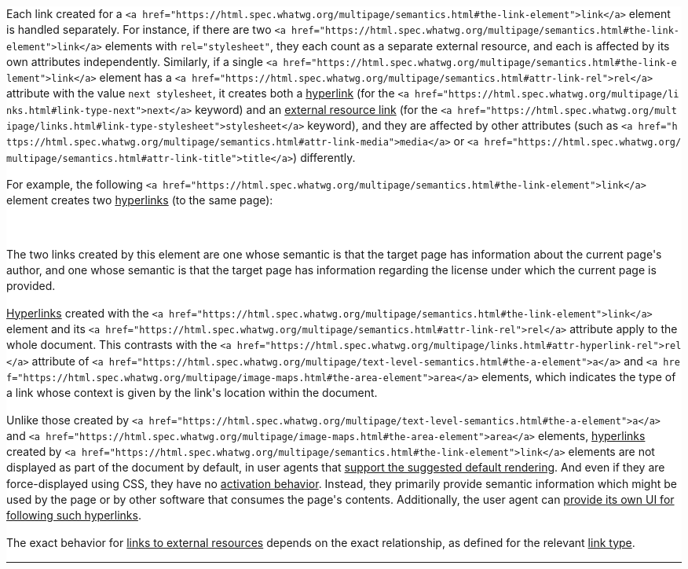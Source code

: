 Each link created for a `<a href="https://html.spec.whatwg.org/multipage/semantics.html#the-link-element">link</a>` element is handled separately. For instance, if there are two `<a href="https://html.spec.whatwg.org/multipage/semantics.html#the-link-element">link</a>` elements with `rel="stylesheet"`, they each count as a separate external resource, and each is affected by its own attributes independently. Similarly, if a single `<a href="https://html.spec.whatwg.org/multipage/semantics.html#the-link-element">link</a>` element has a `<a href="https://html.spec.whatwg.org/multipage/semantics.html#attr-link-rel">rel</a>` attribute with the value `next stylesheet`, it creates both a [hyperlink](https://html.spec.whatwg.org/multipage/links.html#hyperlink) (for the `<a href="https://html.spec.whatwg.org/multipage/links.html#link-type-next">next</a>` keyword) and an [external resource link](https://html.spec.whatwg.org/multipage/links.html#external-resource-link) (for the `<a href="https://html.spec.whatwg.org/multipage/links.html#link-type-stylesheet">stylesheet</a>` keyword), and they are affected by other attributes (such as `<a href="https://html.spec.whatwg.org/multipage/semantics.html#attr-link-media">media</a>` or `<a href="https://html.spec.whatwg.org/multipage/semantics.html#attr-link-title">title</a>`) differently.

For example, the following `<a href="https://html.spec.whatwg.org/multipage/semantics.html#the-link-element">link</a>` element creates two [hyperlinks](https://html.spec.whatwg.org/multipage/links.html#hyperlink) (to the same page):

```
  
```

The two links created by this element are one whose semantic is that the target page has information about the current page's author, and one whose semantic is that the target page has information regarding the license under which the current page is provided.

[Hyperlinks](https://html.spec.whatwg.org/multipage/links.html#hyperlink) created with the `<a href="https://html.spec.whatwg.org/multipage/semantics.html#the-link-element">link</a>` element and its `<a href="https://html.spec.whatwg.org/multipage/semantics.html#attr-link-rel">rel</a>` attribute apply to the whole document. This contrasts with the `<a href="https://html.spec.whatwg.org/multipage/links.html#attr-hyperlink-rel">rel</a>` attribute of `<a href="https://html.spec.whatwg.org/multipage/text-level-semantics.html#the-a-element">a</a>` and `<a href="https://html.spec.whatwg.org/multipage/image-maps.html#the-area-element">area</a>` elements, which indicates the type of a link whose context is given by the link's location within the document.

Unlike those created by `<a href="https://html.spec.whatwg.org/multipage/text-level-semantics.html#the-a-element">a</a>` and `<a href="https://html.spec.whatwg.org/multipage/image-maps.html#the-area-element">area</a>` elements, [hyperlinks](https://html.spec.whatwg.org/multipage/links.html#hyperlink) created by `<a href="https://html.spec.whatwg.org/multipage/semantics.html#the-link-element">link</a>` elements are not displayed as part of the document by default, in user agents that [support the suggested default rendering](https://html.spec.whatwg.org/multipage/infrastructure.html#renderingUA). And even if they are force-displayed using CSS, they have no [activation behavior](https://dom.spec.whatwg.org/#eventtarget-activation-behavior). Instead, they primarily provide semantic information which might be used by the page or by other software that consumes the page's contents. Additionally, the user agent can [provide its own UI for following such hyperlinks](https://html.spec.whatwg.org/multipage/semantics.html#providing-users-with-a-means-to-follow-hyperlinks-created-using-the-link-element).

The exact behavior for [links to external resources](https://html.spec.whatwg.org/multipage/links.html#external-resource-link) depends on the exact relationship, as defined for the relevant [link type](https://html.spec.whatwg.org/multipage/links.html#linkTypes).

---
